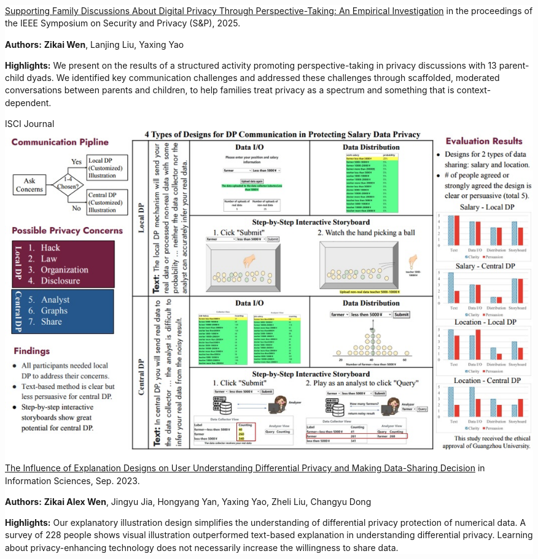 [Supporting Family Discussions About Digital Privacy Through Perspective-Taking: An Empirical Investigation](https://doi.ieeecomputersociety.org/10.1109/SP61157.2025.00149) in the proceedings of the IEEE Symposium on Security and Privacy (S&P), 2025.

**Authors:** **Zikai Wen**, Lanjing Liu, Yaxing Yao

**Highlights:** We present on the results of a structured activity promoting perspective-taking in privacy discussions with 13 parent-child dyads. We identified key communication challenges and addressed these challenges through scaffolded, moderated conversations between parents and children, to help families treat privacy as a spectrum and something that is context-dependent.

</div>
</div>

<div class='paper-box'><div class='paper-box-image'><div><div class="badge">ISCI Journal</div><img src='images/dp-poster.jpg' alt="sym" width="100%"></div></div>
<div class='paper-box-text' markdown="1">

[The Influence of Explanation Designs on User Understanding Differential Privacy and Making Data-Sharing Decision](https://www.sciencedirect.com/science/article/pii/S0020025523003201) in Information Sciences, Sep. 2023.

**Authors:** **Zikai Alex Wen**, Jingyu Jia, Hongyang Yan, Yaxing Yao, Zheli Liu, Changyu Dong

**Highlights:** Our explanatory illustration design simplifies the understanding of differential privacy protection of numerical data. A survey of 228 people shows visual illustration outperformed text-based explanation in understanding differential privacy. Learning about privacy-enhancing technology does not necessarily increase the willingness to share data.
